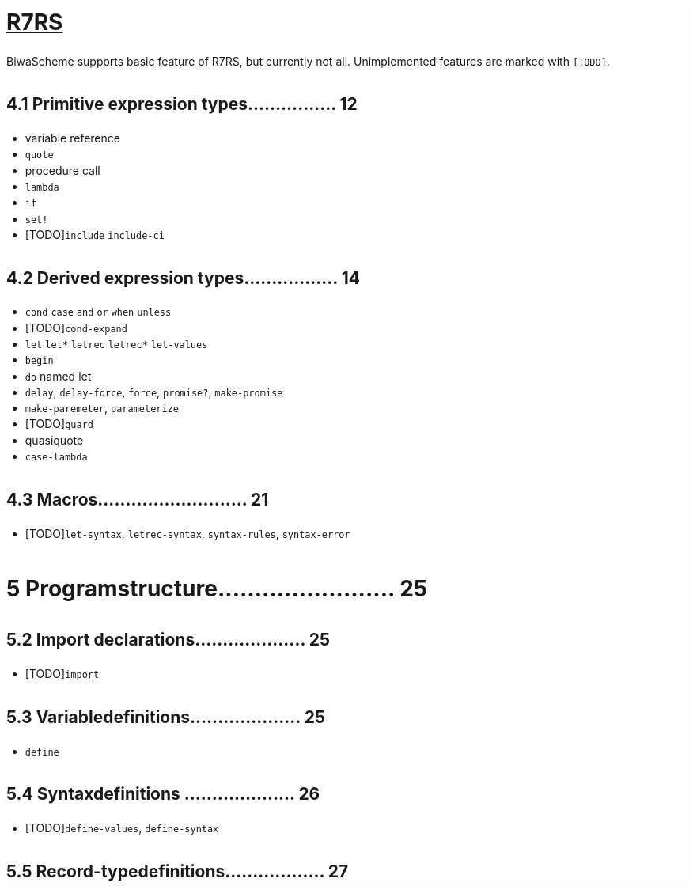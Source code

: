 # [R7RS](http://www.r7rs.org/)

BiwaScheme supports basic feature of R7RS, but currently not all.
Unimplemented features are marked with `[TODO]`.

## 4.1 Primitive expression types................ 12

* variable reference
* `quote`
* procedure call
* `lambda`
* `if`
* `set!`
* [TODO]`include` `include-ci`

## 4.2 Derived expression types................. 14

* `cond` `case` `and` `or` `when` `unless`
* [TODO]`cond-expand`
* `let` `let*` `letrec` `letrec*` `let-values`
* `begin`
* `do` named let
* `delay`, `delay-force`, `force`, `promise?`, `make-promise`
* `make-paremeter`, `parameterize`
* [TODO]`guard`
* quasiquote
* `case-lambda`

## 4.3 Macros........................... 21

* [TODO]`let-syntax`, `letrec-syntax`, `syntax-rules`, `syntax-error`

# 5 Programstructure........................ 25

## 5.2 Import declarations.................... 25

* [TODO]`import`

## 5.3 Variabledefinitions.................... 25

* `define`

## 5.4 Syntaxdefinitions .................... 26

* [TODO]`define-values`, `define-syntax`

## 5.5 Record-typedefinitions.................. 27
